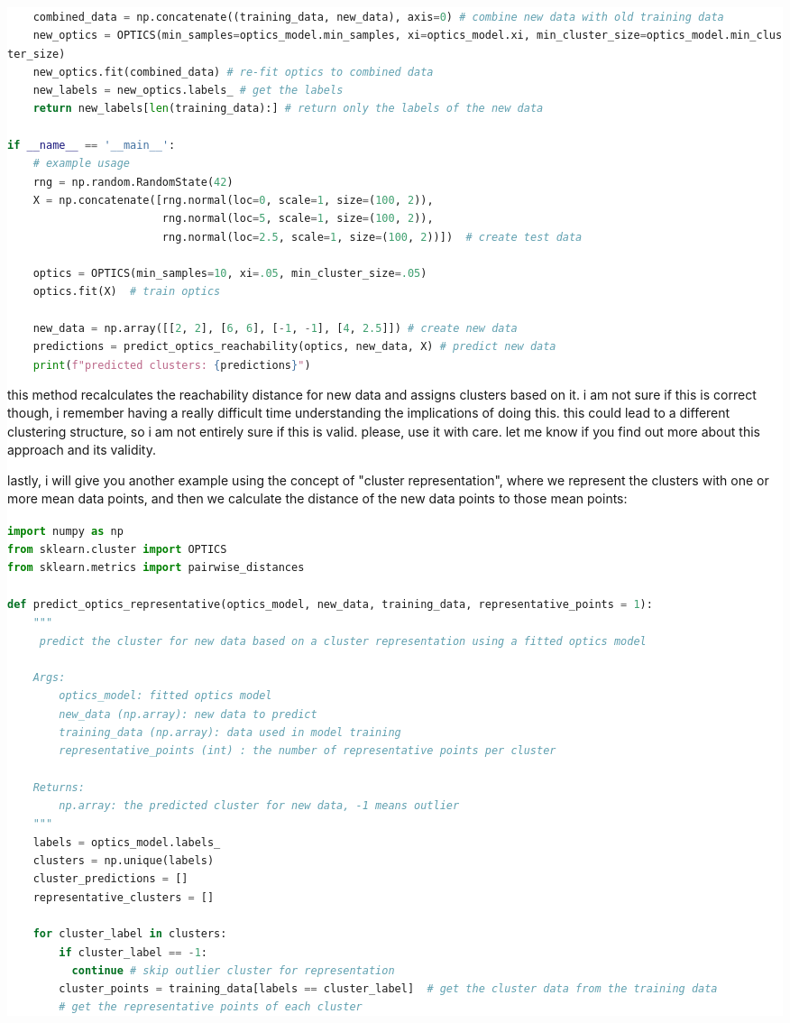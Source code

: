 ```python
    combined_data = np.concatenate((training_data, new_data), axis=0) # combine new data with old training data
    new_optics = OPTICS(min_samples=optics_model.min_samples, xi=optics_model.xi, min_cluster_size=optics_model.min_cluster_size)
    new_optics.fit(combined_data) # re-fit optics to combined data
    new_labels = new_optics.labels_ # get the labels
    return new_labels[len(training_data):] # return only the labels of the new data

if __name__ == '__main__':
    # example usage
    rng = np.random.RandomState(42)
    X = np.concatenate([rng.normal(loc=0, scale=1, size=(100, 2)),
                        rng.normal(loc=5, scale=1, size=(100, 2)),
                        rng.normal(loc=2.5, scale=1, size=(100, 2))])  # create test data

    optics = OPTICS(min_samples=10, xi=.05, min_cluster_size=.05)
    optics.fit(X)  # train optics

    new_data = np.array([[2, 2], [6, 6], [-1, -1], [4, 2.5]]) # create new data
    predictions = predict_optics_reachability(optics, new_data, X) # predict new data
    print(f"predicted clusters: {predictions}")
```

this method recalculates the reachability distance for new data and assigns clusters based on it. i am not sure if this is correct though, i remember having a really difficult time understanding the implications of doing this. this could lead to a different clustering structure, so i am not entirely sure if this is valid. please, use it with care. let me know if you find out more about this approach and its validity.

lastly, i will give you another example using the concept of "cluster representation", where we represent the clusters with one or more mean data points, and then we calculate the distance of the new data points to those mean points:

```python
import numpy as np
from sklearn.cluster import OPTICS
from sklearn.metrics import pairwise_distances

def predict_optics_representative(optics_model, new_data, training_data, representative_points = 1):
    """
     predict the cluster for new data based on a cluster representation using a fitted optics model

    Args:
        optics_model: fitted optics model
        new_data (np.array): new data to predict
        training_data (np.array): data used in model training
        representative_points (int) : the number of representative points per cluster

    Returns:
        np.array: the predicted cluster for new data, -1 means outlier
    """
    labels = optics_model.labels_
    clusters = np.unique(labels)
    cluster_predictions = []
    representative_clusters = []

    for cluster_label in clusters:
        if cluster_label == -1:
          continue # skip outlier cluster for representation
        cluster_points = training_data[labels == cluster_label]  # get the cluster data from the training data
        # get the representative points of each cluster
```